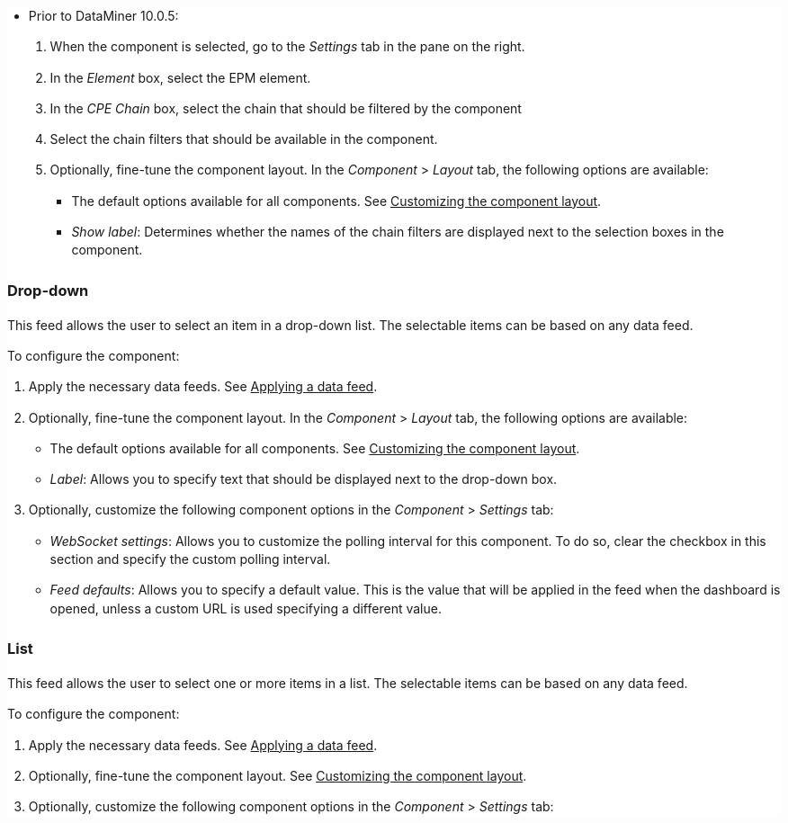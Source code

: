 - Prior to DataMiner 10.0.5:

    1. When the component is selected, go to the *Settings* tab in the pane on the right.

    2. In the *Element* box, select the EPM element.

    3. In the *CPE Chain* box, select the chain that should be filtered by the component

    4. Select the chain filters that should be available in the component.

    5. Optionally, fine-tune the component layout. In the *Component* > *Layout* tab, the following options are available:

        - The default options available for all components. See [Customizing the component layout](Configuring_dashboard_components.md#customizing-the-component-layout).

        - *Show label*: Determines whether the names of the chain filters are displayed next to the selection boxes in the component.

### Drop-down

This feed allows the user to select an item in a drop-down list. The selectable items can be based on any data feed.

To configure the component:

1. Apply the necessary data feeds. See [Applying a data feed](Configuring_dashboard_components.md#applying-a-data-feed).

2. Optionally, fine-tune the component layout. In the *Component* > *Layout* tab, the following options are available:

    - The default options available for all components. See [Customizing the component layout](Configuring_dashboard_components.md#customizing-the-component-layout).

    - *Label*: Allows you to specify text that should be displayed next to the drop-down box.

3. Optionally, customize the following component options in the *Component* > *Settings* tab:

    - *WebSocket settings*: Allows you to customize the polling interval for this component. To do so, clear the checkbox in this section and specify the custom polling interval.

    - *Feed defaults*: Allows you to specify a default value. This is the value that will be applied in the feed when the dashboard is opened, unless a custom URL is used specifying a different value.

### List

This feed allows the user to select one or more items in a list. The selectable items can be based on any data feed.

To configure the component:

1. Apply the necessary data feeds. See [Applying a data feed](Configuring_dashboard_components.md#applying-a-data-feed).

2. Optionally, fine-tune the component layout. See [Customizing the component layout](Configuring_dashboard_components.md#customizing-the-component-layout).

3. Optionally, customize the following component options in the *Component* > *Settings* tab:
